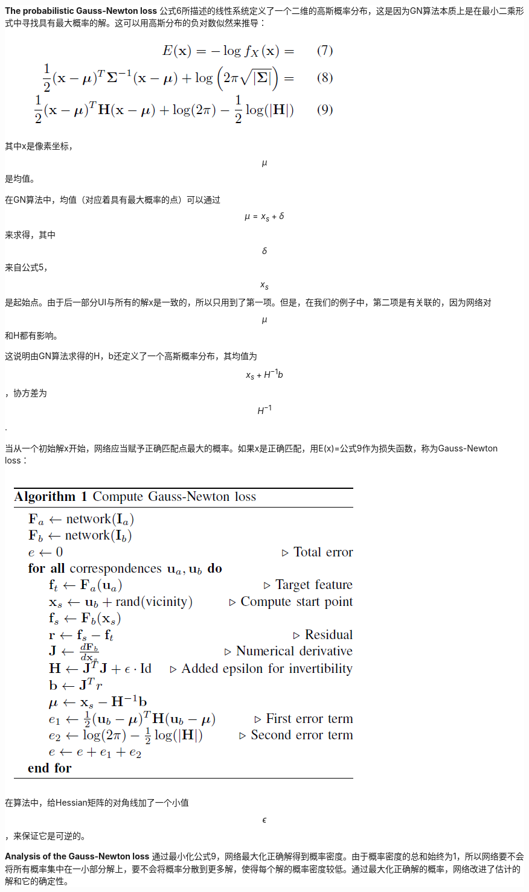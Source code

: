 **The probabilistic Gauss-Newton loss** 公式6所描述的线性系统定义了一个二维的高斯概率分布，这是因为GN算法本质上是在最小二乘形式中寻找具有最大概率的解。这可以用高斯分布的负对数似然来推导：

![](<../../../.gitbook/assets/image (396).png>)

其中x是像素坐标，$$\mu$$​是均值。

在GN算法中，均值（对应着具有最大概率的点）可以通过$$\mu = x_s+\delta$$​来求得，其中$$\delta$$​来自公式5，$$x_s$$​是起始点。由于后一部分UI与所有的解x是一致的，所以只用到了第一项。但是，在我们的例子中，第二项是有关联的，因为网络对$$\mu$$​和H都有影响。

这说明由GN算法求得的H，b还定义了一个高斯概率分布，其均值为$$x_s+H^{-1}b$$​，协方差为$$H^{-1}$$​.

当从一个初始解x开始，网络应当赋予正确匹配点最大的概率。如果x是正确匹配，用E(x)=公式9作为损失函数，称为Gauss-Newton loss：

![](<../../../.gitbook/assets/image (449).png>)

在算法中，给Hessian矩阵的对角线加了一个小值$$\epsilon$$​，来保证它是可逆的。

**Analysis of the Gauss-Newton loss** 通过最小化公式9，网络最大化正确解得到概率密度。由于概率密度的总和始终为1，所以网络要不会将所有概率集中在一小部分解上，要不会将概率分散到更多解，使得每个解的概率密度较低。通过最大化正确解的概率，网络改进了估计的解和它的确定性。
